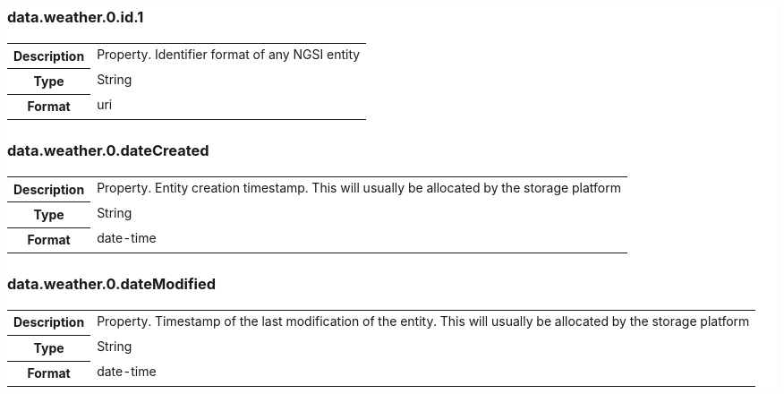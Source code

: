 


### data.weather.0.id.1


<table class="jssd-property-table">
  <tbody>
    <tr>
      <th>Description</th>
      <td colspan="2">Property. Identifier format of any NGSI entity</td>
    </tr>
    <tr><th>Type</th><td colspan="2">String</td></tr>
    <tr>
      <th>Format</th>
      <td colspan="2">uri</td>
    </tr>
  </tbody>
</table>





### data.weather.0.dateCreated


<table class="jssd-property-table">
  <tbody>
    <tr>
      <th>Description</th>
      <td colspan="2">Property. Entity creation timestamp. This will usually be allocated by the storage platform</td>
    </tr>
    <tr><th>Type</th><td colspan="2">String</td></tr>
    <tr>
      <th>Format</th>
      <td colspan="2">date-time</td>
    </tr>
  </tbody>
</table>




### data.weather.0.dateModified


<table class="jssd-property-table">
  <tbody>
    <tr>
      <th>Description</th>
      <td colspan="2">Property. Timestamp of the last modification of the entity. This will usually be allocated by the storage platform</td>
    </tr>
    <tr><th>Type</th><td colspan="2">String</td></tr>
    <tr>
      <th>Format</th>
      <td colspan="2">date-time</td>
    </tr>
  </tbody>
</table>
